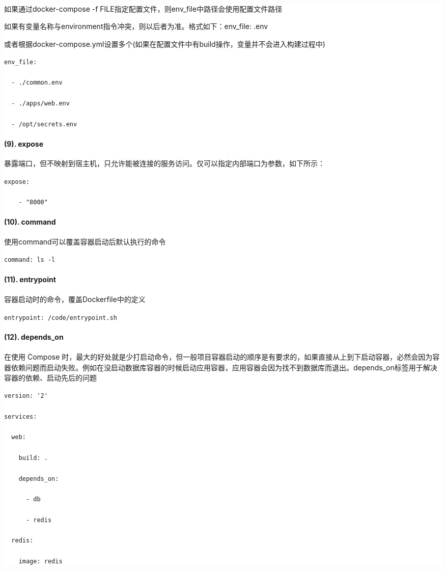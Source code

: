 如果通过docker-compose -f FILE指定配置文件，则env_file中路径会使用配置文件路径

如果有变量名称与environment指令冲突，则以后者为准。格式如下：env_file: .env

或者根据docker-compose.yml设置多个(如果在配置文件中有build操作，变量并不会进入构建过程中)

```
env_file:

  - ./common.env

  - ./apps/web.env

  - /opt/secrets.env
```



#### (9). expose

暴露端口，但不映射到宿主机，只允许能被连接的服务访问。仅可以指定内部端口为参数，如下所示：

```
expose:

    - "8000"
```



#### (10). command

使用command可以覆盖容器启动后默认执行的命令

```
command: ls -l
```



#### (11). entrypoint 

容器启动时的命令，覆盖Dockerfile中的定义

```
entrypoint: /code/entrypoint.sh
```



#### (12). depends_on

在使用 Compose 时，最大的好处就是少打启动命令，但一般项目容器启动的顺序是有要求的，如果直接从上到下启动容器，必然会因为容器依赖问题而启动失败。例如在没启动数据库容器的时候启动应用容器，应用容器会因为找不到数据库而退出。depends_on标签用于解决容器的依赖、启动先后的问题

```
version: '2'

services:

  web:

    build: .

    depends_on:

      - db

      - redis

  redis:

    image: redis

```